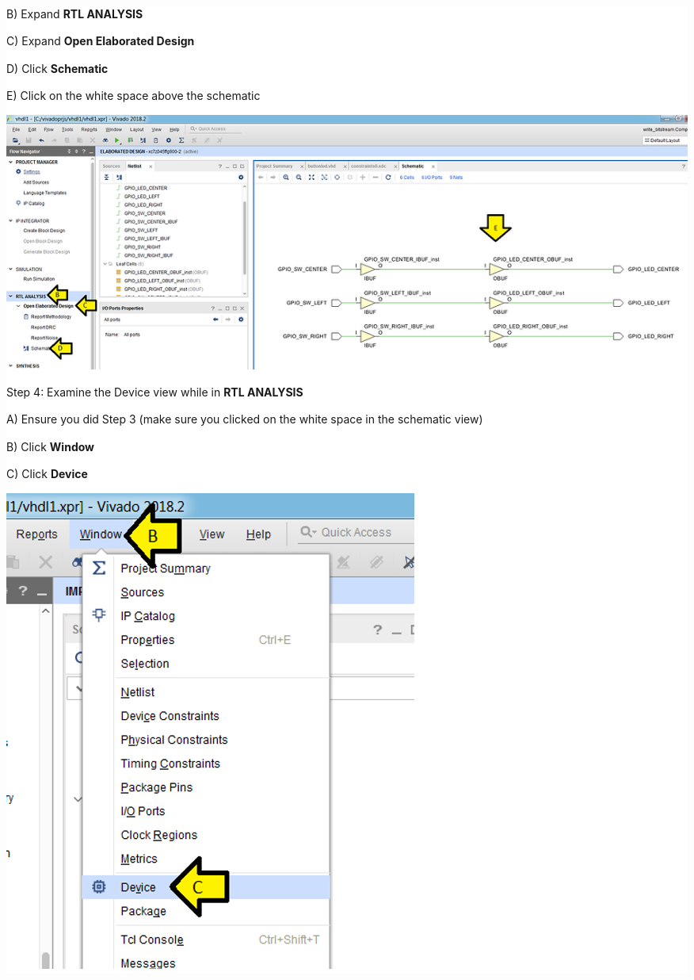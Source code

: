 B) Expand **RTL ANALYSIS**

C) Expand **Open Elaborated Design**

D) Click **Schematic**

E) Click on the white space above the schematic

![click_on_white_space_5](click_on_white_space_5.png)

Step 4: Examine the Device view while in **RTL ANALYSIS**

A) Ensure you did Step 3 (make sure you clicked on the white space in the schematic view)

B) Click **Window**

C) Click **Device**

![click_device_6](click_device_6.png)
